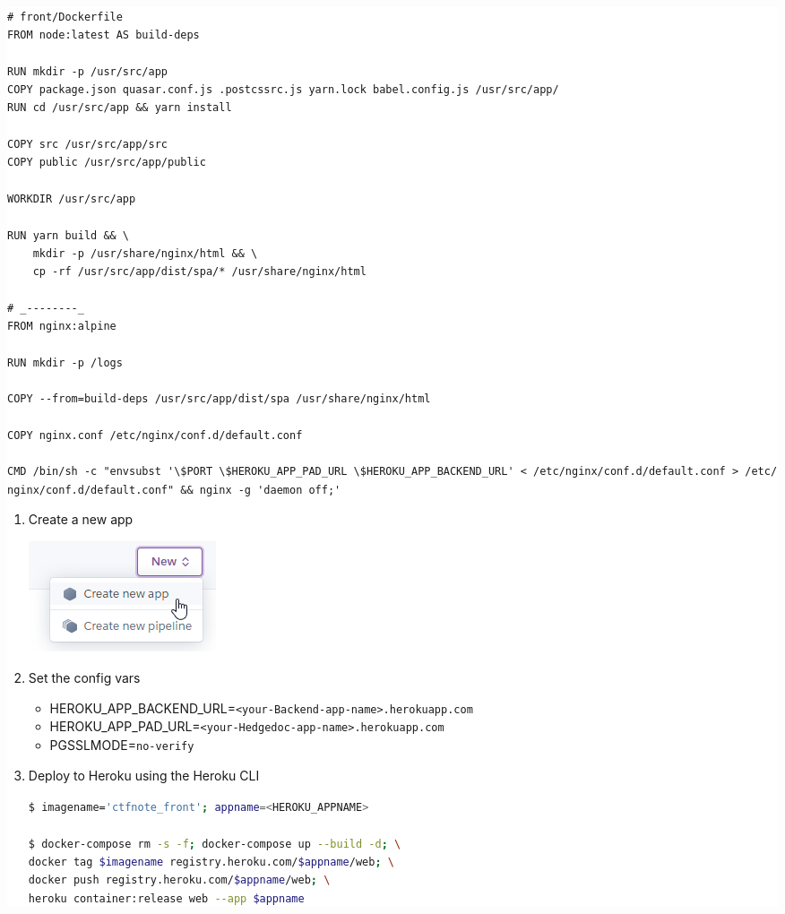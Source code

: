 ```docker{26}
# front/Dockerfile
FROM node:latest AS build-deps

RUN mkdir -p /usr/src/app
COPY package.json quasar.conf.js .postcssrc.js yarn.lock babel.config.js /usr/src/app/
RUN cd /usr/src/app && yarn install

COPY src /usr/src/app/src
COPY public /usr/src/app/public

WORKDIR /usr/src/app

RUN yarn build && \
    mkdir -p /usr/share/nginx/html && \
    cp -rf /usr/src/app/dist/spa/* /usr/share/nginx/html

# _--------_
FROM nginx:alpine

RUN mkdir -p /logs

COPY --from=build-deps /usr/src/app/dist/spa /usr/share/nginx/html

COPY nginx.conf /etc/nginx/conf.d/default.conf

CMD /bin/sh -c "envsubst '\$PORT \$HEROKU_APP_PAD_URL \$HEROKU_APP_BACKEND_URL' < /etc/nginx/conf.d/default.conf > /etc/nginx/conf.d/default.conf" && nginx -g 'daemon off;'
```

1. Create a new app

   ![Heroku New App](./heroku-new-app.png)

2. Set the config vars

    - HEROKU\_APP\_BACKEND\_URL=`<your-Backend-app-name>.herokuapp.com`
    - HEROKU\_APP\_PAD\_URL=`<your-Hedgedoc-app-name>.herokuapp.com`
    - PGSSLMODE=`no-verify`

3. Deploy to Heroku using the Heroku CLI

   ```bash
   $ imagename='ctfnote_front'; appname=<HEROKU_APPNAME>

   $ docker-compose rm -s -f; docker-compose up --build -d; \
   docker tag $imagename registry.heroku.com/$appname/web; \
   docker push registry.heroku.com/$appname/web; \
   heroku container:release web --app $appname
   ```
